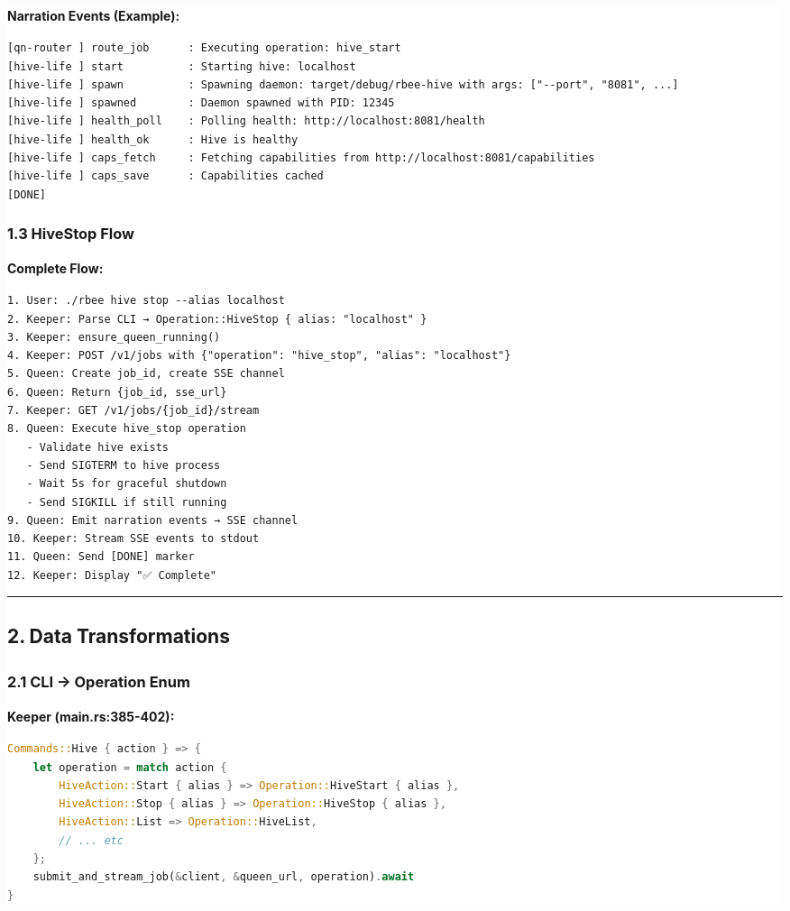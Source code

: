 **Narration Events (Example):**
```
[qn-router ] route_job      : Executing operation: hive_start
[hive-life ] start          : Starting hive: localhost
[hive-life ] spawn          : Spawning daemon: target/debug/rbee-hive with args: ["--port", "8081", ...]
[hive-life ] spawned        : Daemon spawned with PID: 12345
[hive-life ] health_poll    : Polling health: http://localhost:8081/health
[hive-life ] health_ok      : Hive is healthy
[hive-life ] caps_fetch     : Fetching capabilities from http://localhost:8081/capabilities
[hive-life ] caps_save      : Capabilities cached
[DONE]
```

### 1.3 HiveStop Flow

**Complete Flow:**
```text
1. User: ./rbee hive stop --alias localhost
2. Keeper: Parse CLI → Operation::HiveStop { alias: "localhost" }
3. Keeper: ensure_queen_running()
4. Keeper: POST /v1/jobs with {"operation": "hive_stop", "alias": "localhost"}
5. Queen: Create job_id, create SSE channel
6. Queen: Return {job_id, sse_url}
7. Keeper: GET /v1/jobs/{job_id}/stream
8. Queen: Execute hive_stop operation
   - Validate hive exists
   - Send SIGTERM to hive process
   - Wait 5s for graceful shutdown
   - Send SIGKILL if still running
9. Queen: Emit narration events → SSE channel
10. Keeper: Stream SSE events to stdout
11. Queen: Send [DONE] marker
12. Keeper: Display "✅ Complete"
```

---

## 2. Data Transformations

### 2.1 CLI → Operation Enum

**Keeper (main.rs:385-402):**
```rust
Commands::Hive { action } => {
    let operation = match action {
        HiveAction::Start { alias } => Operation::HiveStart { alias },
        HiveAction::Stop { alias } => Operation::HiveStop { alias },
        HiveAction::List => Operation::HiveList,
        // ... etc
    };
    submit_and_stream_job(&client, &queen_url, operation).await
}
```

